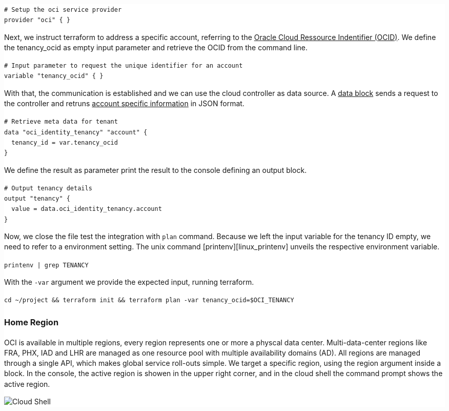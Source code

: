 ```
# Setup the oci service provider
provider "oci" { }
```

Next, we instruct terraform to address a specific account, referring to the [Oracle Cloud Ressource Indentifier (OCID)][oci_tenancy]. We define the tenancy_ocid as empty input parameter and retrieve the OCID from the command line. 

```
# Input parameter to request the unique identifier for an account
variable "tenancy_ocid" { }
```

With that, the communication is established and we can use the cloud controller as data source. A [data block][tf_data] sends a request to the controller and retruns [account specific information][tf_tenancy] in JSON format.  

```
# Retrieve meta data for tenant
data "oci_identity_tenancy" "account" {
  tenancy_id = var.tenancy_ocid
}
```

We define the result as parameter print the result to the console defining an output block. 

```
# Output tenancy details
output "tenancy" {
  value = data.oci_identity_tenancy.account
}
```

Now, we close the file test the integration with `plan` command.  Because we left the input variable for the tenancy ID empty, we need to refer to a environment setting. The unix command [printenv][linux_printenv] unveils the respective environment variable.

```
printenv | grep TENANCY
```

With the `-var` argument we provide the expected input, running terraform. 

```
cd ~/project && terraform init && terraform plan -var tenancy_ocid=$OCI_TENANCY
```

### Home Region

OCI is available in multiple regions, every region represents one or more a physcal data center. Multi-data-center regions like FRA, PHX, IAD and LHR are managed as one resource pool with multiple availability domains (AD). All regions are managed through a single API, which makes global service roll-outs simple. We target a specific region, using the region argument inside a block. In the console, the active region is showen in the upper right corner, and in the cloud shell the command prompt shows the active region. 

![Cloud Shell](https://docs.cloud.oracle.com/en-us/iaas/Content/Resources/Images/cloud-shell-region-location-prompt.png "OCI Console")


[home]:       index
[intro]:      step1-intro
[provider]:   step1-provider
[base]:       step2-base
[db-infra]:   step3-dbinfra
[app-infra]:  step4-appinfra
[workload]:   step5-workload
[governance]: step6-governance
[vizualize]:  step7-vizualize
[oci_certification]: https://www.oracle.com/cloud/iaas/training/architect-associate.html
[oci_cli]:           https://docs.oracle.com/en-us/iaas/tools/oci-cli/latest/oci_cli_docs/
[oci_cloud]:         https://www.oracle.com/cloud/
[oci_cloudshell]:    https://docs.cloud.oracle.com/en-us/iaas/Content/API/Concepts/cloudshellintro.htm
[oci_data]:          https://registry.terraform.io/providers/hashicorp/oci/latest/docs
[oci_sdk]:           https://docs.cloud.oracle.com/en-us/iaas/Content/API/SDKDocs/terraform.htm
[oci_freetier]:      http://signup.oraclecloud.com/
[oci_global]:        https://www.oracle.com/cloud/architecture-and-regions.html
[oci_learn]:         https://learn.oracle.com/ols/user-portal
[oci_learning]:      https://learn.oracle.com/ols/learning-path/become-oci-architect-associate/35644/75658
[oci_homeregion]:    https://docs.cloud.oracle.com/en-us/iaas/Content/Identity/Tasks/managingregions.htm
[oci_identifier]:    https://docs.cloud.oracle.com/en-us/iaas/Content/General/Concepts/regions.htm
[oci_identity]:      https://registry.terraform.io/providers/hashicorp/oci/latest/docs/data-sources/identity_availability_domains
[oci_ilom]:          https://www.oracle.com/servers/technologies/integrated-lights-out-manager.html
[oci_offbox]:        https://blogs.oracle.com/cloud-infrastructure/first-principles-l2-network-virtualization-for-lift-and-shift
[oci_provider]:      https://github.com/terraform-providers/terraform-provider-oci
[oci_region]:        https://registry.terraform.io/providers/hashicorp/oci/latest/docs/data-sources/identity_regions
[oci_regions]:       https://www.oracle.com/cloud/data-regions.html
[oci_regionmap]:     https://www.oracle.com/cloud/architecture-and-regions.html
[oci_sdk]:           https://docs.cloud.oracle.com/en-us/iaas/Content/API/SDKDocs/terraform.htm
[oci_tenancy]:       https://docs.oracle.com/en-us/iaas/Content/GSG/Concepts/settinguptenancy.htm
[oci_training]:      https://www.oracle.com/cloud/iaas/training/
[tf_doc]: https://registry.terraform.io/providers/hashicorp/oci/latest/docs
[cli_doc]: https://docs.cloud.oracle.com/en-us/iaas/tools/oci-cli/latest/oci_cli_docs/
[iam_doc]: https://docs.cloud.oracle.com/en-us/iaas/Content/Identity/Concepts/overview.htm
[network_doc]: https://docs.cloud.oracle.com/en-us/iaas/Content/Network/Concepts/overview.htm
[compute_doc]: https://docs.cloud.oracle.com/en-us/iaas/Content/Compute/Concepts/computeoverview.htm#Overview_of_the_Compute_Service
[storage_doc]: https://docs.cloud.oracle.com/en-us/iaas/Content/Object/Concepts/objectstorageoverview.htm
[database_doc]: https://docs.cloud.oracle.com/en-us/iaas/Content/Database/Concepts/databaseoverview.htm
[tf_cli]:         https://www.terraform.io/docs/commands/index.html
[tf_commands]:    https://www.terraform.io/docs/commands/index.html
[tf_data]:        https://www.terraform.io/docs/configuration/data-sources.html
[tf_doc]:         https://registry.terraform.io/providers/hashicorp/oci/latest/docs
[tf_examples]:    https://github.com/terraform-providers/terraform-provider-oci/tree/master/examples
[tf_expression]:  https://www.terraform.io/docs/language/expressions/index.html
[tf_hcl]:         https://github.com/hashicorp/hcl
[tf_home]:        https://registry.terraform.io/providers/hashicorp/oci/latest/docs/data-sources/identity_tenancy
[tf_intro]:       https://youtu.be/h970ZBgKINg
[tf_json]:        https://www.terraform.io/docs/internals/json-format.html
[tf_lint]:        https://www.hashicorp.com/blog/announcing-the-terraform-visual-studio-code-extension-v2-0-0
[tf_local]:       https://www.terraform.io/docs/configuration/locals.html
[tf_locals]:      https://www.terraform.io/docs/configuration/locals.html
[tf_main]:        https://www.terraform.io/
[tf_provider]:    https://www.terraform.io/docs/language/providers/configuration.html
[tf_tenancy]:     https://registry.terraform.io/providers/hashicorp/oci/latest/docs/data-sources/identity_tenancy
[tf_local-exec]:  https://www.terraform.io/docs/language/resources/provisioners/local-exec.html
[tf_remote-exec]: https://www.terraform.io/docs/language/resources/provisioners/remote-exec.html
[tf_script]:      https://www.terraform.io/docs/language/expressions/for.html
[tf_syntax]:      https://www.terraform.io/docs/language/syntax/configuration.html
[tf_types]:       https://www.terraform.io/docs/language/expressions/types.html
[iam_video]: https://www.youtube.com/playlist?list=PLKCk3OyNwIzuuA-wq2rVuxUE13rPTvzQZ
[network_video]: https://www.youtube.com/playlist?list=PLKCk3OyNwIzvHm2E-cGrmoMes-VwanT3P
[compute_video]: https://www.youtube.com/playlist?list=PLKCk3OyNwIzsAjIaUaVsKdXcfBOy6LASv
[storage_video]: https://www.youtube.com/playlist?list=PLKCk3OyNwIzu7zNtt_w1dXFOUbAjheMeo
[database_video]: https://www.youtube.com/watch?v=F4-sxIsnbKI&list=PLKCk3OyNwIzsfuB9kj1CTPavjgByJBXGK
[jmespath_site]: https://jmespath.org/tutorial.html
[jq_site]: https://stedolan.github.io/jq/
[jq_play]: https://jqplay.org/
[json_validate]: https://jsonlint.com/
[vsc_site]: https://code.visualstudio.com/
[terraform]: https://www.terraform.io/
[tf_examples]: https://github.com/terraform-providers/terraform-provider-oci/tree/master/examples
[tf_lint]: https://www.hashicorp.com/blog/announcing-the-terraform-visual-studio-code-extension-v2-0-0
[oci_regions]: https://www.oracle.com/cloud/data-regions.html